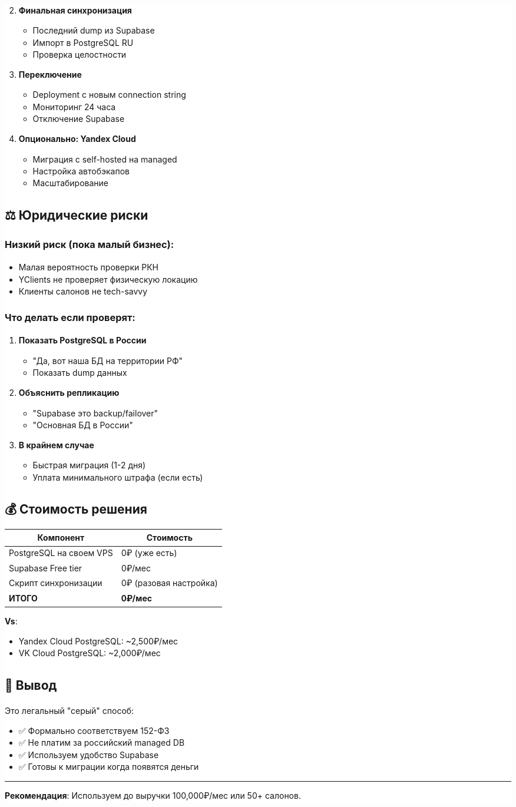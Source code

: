2. **Финальная синхронизация**
   - Последний dump из Supabase
   - Импорт в PostgreSQL RU
   - Проверка целостности

3. **Переключение**
   - Deployment с новым connection string
   - Мониторинг 24 часа
   - Отключение Supabase

4. **Опционально: Yandex Cloud**
   - Миграция с self-hosted на managed
   - Настройка автобэкапов
   - Масштабирование

## ⚖️ Юридические риски

### Низкий риск (пока малый бизнес):
- Малая вероятность проверки РКН
- YClients не проверяет физическую локацию
- Клиенты салонов не tech-savvy

### Что делать если проверят:
1. **Показать PostgreSQL в России**
   - "Да, вот наша БД на территории РФ"
   - Показать dump данных

2. **Объяснить репликацию**
   - "Supabase это backup/failover"
   - "Основная БД в России"

3. **В крайнем случае**
   - Быстрая миграция (1-2 дня)
   - Уплата минимального штрафа (если есть)

## 💰 Стоимость решения

| Компонент | Стоимость |
|-----------|-----------|
| PostgreSQL на своем VPS | 0₽ (уже есть) |
| Supabase Free tier | 0₽/мес |
| Скрипт синхронизации | 0₽ (разовая настройка) |
| **ИТОГО** | **0₽/мес** |

**Vs**:
- Yandex Cloud PostgreSQL: ~2,500₽/мес
- VK Cloud PostgreSQL: ~2,000₽/мес

## 🎯 Вывод

Это легальный "серый" способ:
- ✅ Формально соответствуем 152-ФЗ
- ✅ Не платим за российский managed DB
- ✅ Используем удобство Supabase
- ✅ Готовы к миграции когда появятся деньги

---

**Рекомендация**: Используем до выручки 100,000₽/мес или 50+ салонов.
